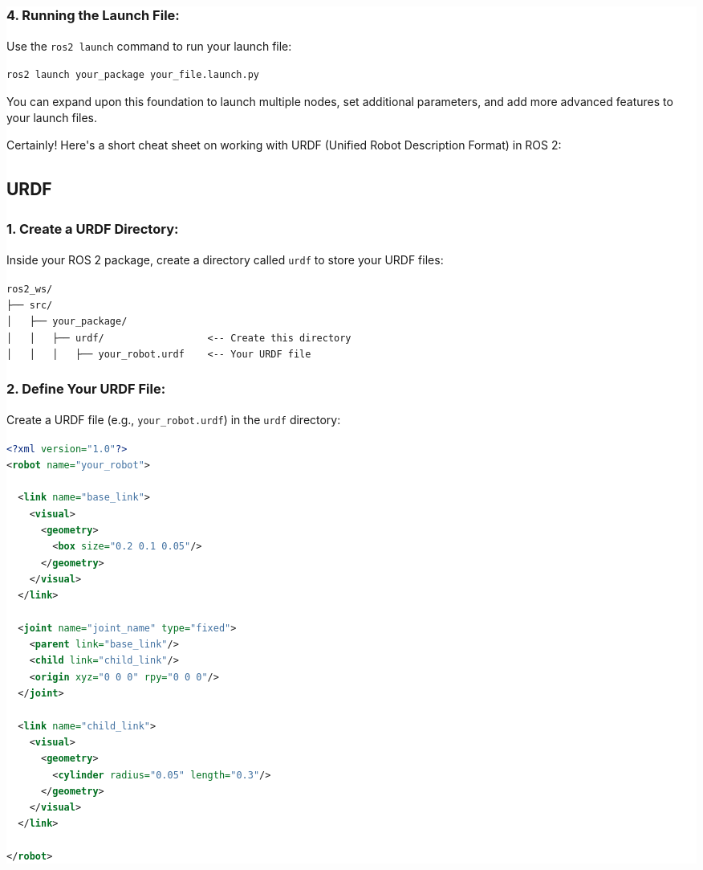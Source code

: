 ### 4. Running the Launch File:

Use the `ros2 launch` command to run your launch file:

```bash
ros2 launch your_package your_file.launch.py
```

You can expand upon this foundation to launch multiple nodes, set additional parameters, and add more advanced features to your launch files.

Certainly! Here's a short cheat sheet on working with URDF (Unified Robot Description Format) in ROS 2:

## URDF

### 1. Create a URDF Directory:

Inside your ROS 2 package, create a directory called `urdf` to store your URDF files:
```plaintext
ros2_ws/
├── src/
│   ├── your_package/
│   │   ├── urdf/                  <-- Create this directory
│   │   │   ├── your_robot.urdf    <-- Your URDF file
```

### 2. Define Your URDF File:

Create a URDF file (e.g., `your_robot.urdf`) in the `urdf` directory:

```xml
<?xml version="1.0"?>
<robot name="your_robot">

  <link name="base_link">
    <visual>
      <geometry>
        <box size="0.2 0.1 0.05"/>
      </geometry>
    </visual>
  </link>

  <joint name="joint_name" type="fixed">
    <parent link="base_link"/>
    <child link="child_link"/>
    <origin xyz="0 0 0" rpy="0 0 0"/>
  </joint>

  <link name="child_link">
    <visual>
      <geometry>
        <cylinder radius="0.05" length="0.3"/>
      </geometry>
    </visual>
  </link>

</robot>
```

